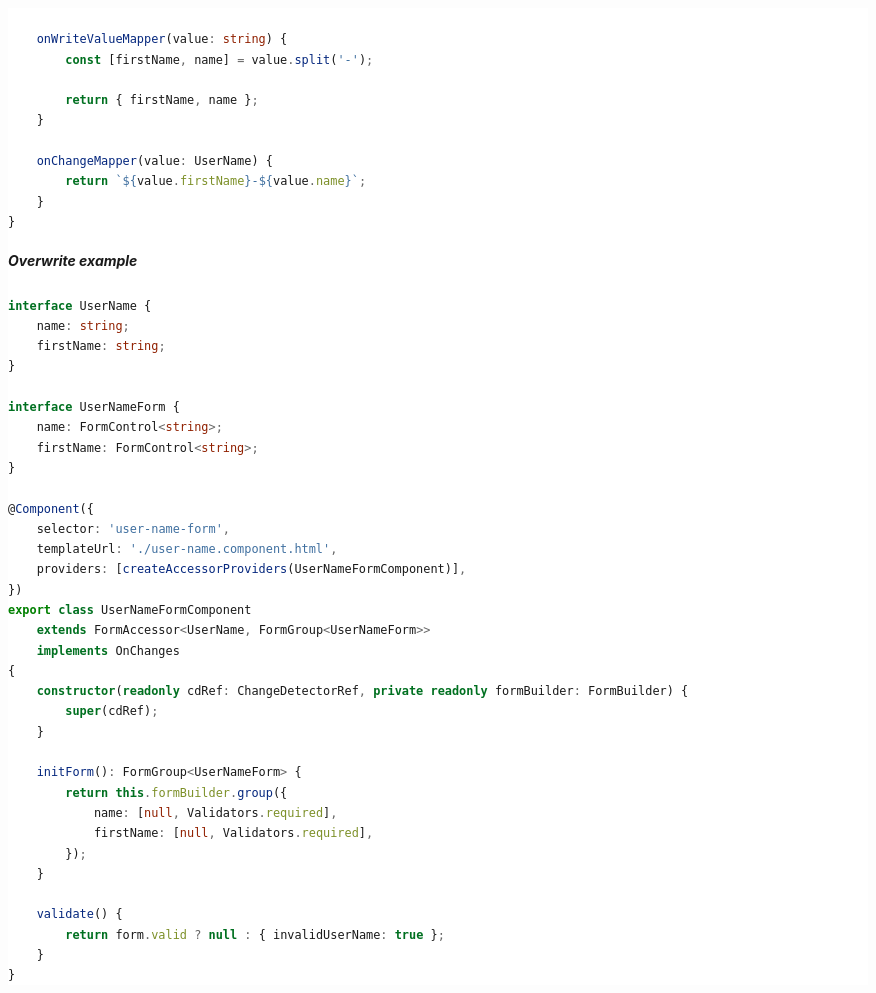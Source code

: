 ```ts

	onWriteValueMapper(value: string) {
		const [firstName, name] = value.split('-');

		return { firstName, name };
	}

	onChangeMapper(value: UserName) {
		return `${value.firstName}-${value.name}`;
	}
}
```

##### Overwrite example

```ts
interface UserName {
	name: string;
	firstName: string;
}

interface UserNameForm {
	name: FormControl<string>;
	firstName: FormControl<string>;
}

@Component({
	selector: 'user-name-form',
	templateUrl: './user-name.component.html',
	providers: [createAccessorProviders(UserNameFormComponent)],
})
export class UserNameFormComponent
	extends FormAccessor<UserName, FormGroup<UserNameForm>>
	implements OnChanges
{
	constructor(readonly cdRef: ChangeDetectorRef, private readonly formBuilder: FormBuilder) {
		super(cdRef);
	}

	initForm(): FormGroup<UserNameForm> {
		return this.formBuilder.group({
			name: [null, Validators.required],
			firstName: [null, Validators.required],
		});
	}

	validate() {
		return form.valid ? null : { invalidUserName: true };
	}
}
```
